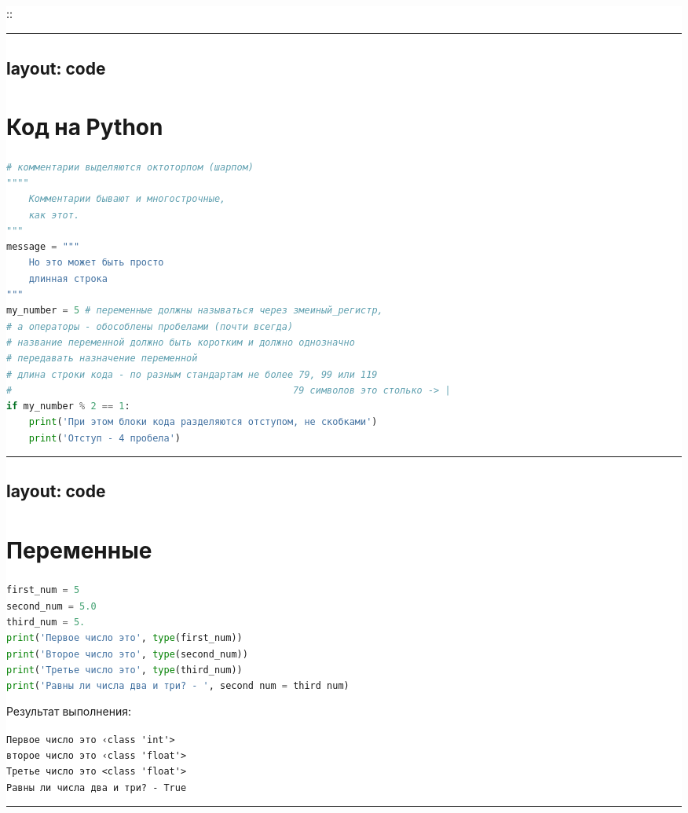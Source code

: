::

---
layout: code
---

# Код на Python

```python {all|1|2-5|6-9|10-13|14-15|16-18|all}
# комментарии выделяются октоторпом (шарпом)
""""
    Комментарии бывают и многострочные,
    как этот.
"""
message = """
    Hо это может быть просто
    длинная строка
"""
my_number = 5 # переменные должны называться через змеиный_регистр,
# а операторы - обособлены пробелами (почти всегда)
# название переменной должно быть коротким и должно однозначно 
# передавать назначение переменной
# длина строки кода - по разным стандартам не более 79, 99 или 119
#                                                  79 символов это столько -> |
if my_number % 2 == 1:
    print('При этом блоки кода разделяются отступом, не скобками')
    print('Отступ - 4 пробела')
```
---
layout: code
---

# Переменные

```python {all|1-3|4|5|6|7|all}
first_num = 5
second_num = 5.0
third_num = 5.
print('Первое число это', type(first_num))
print('Второе число это', type(second_num))
print('Третье число это', type(third_num))
print('Равны ли числа два и три? - ', second num = third num)
```

Результат выполнения:

```console {none|none|1|2|3|4|all}{at: 1}
Первое число это ‹class 'int'>
второе число это ‹class 'float'>
Третье число это <class 'float'>
Равны ли числа два и три? - True
```

---
